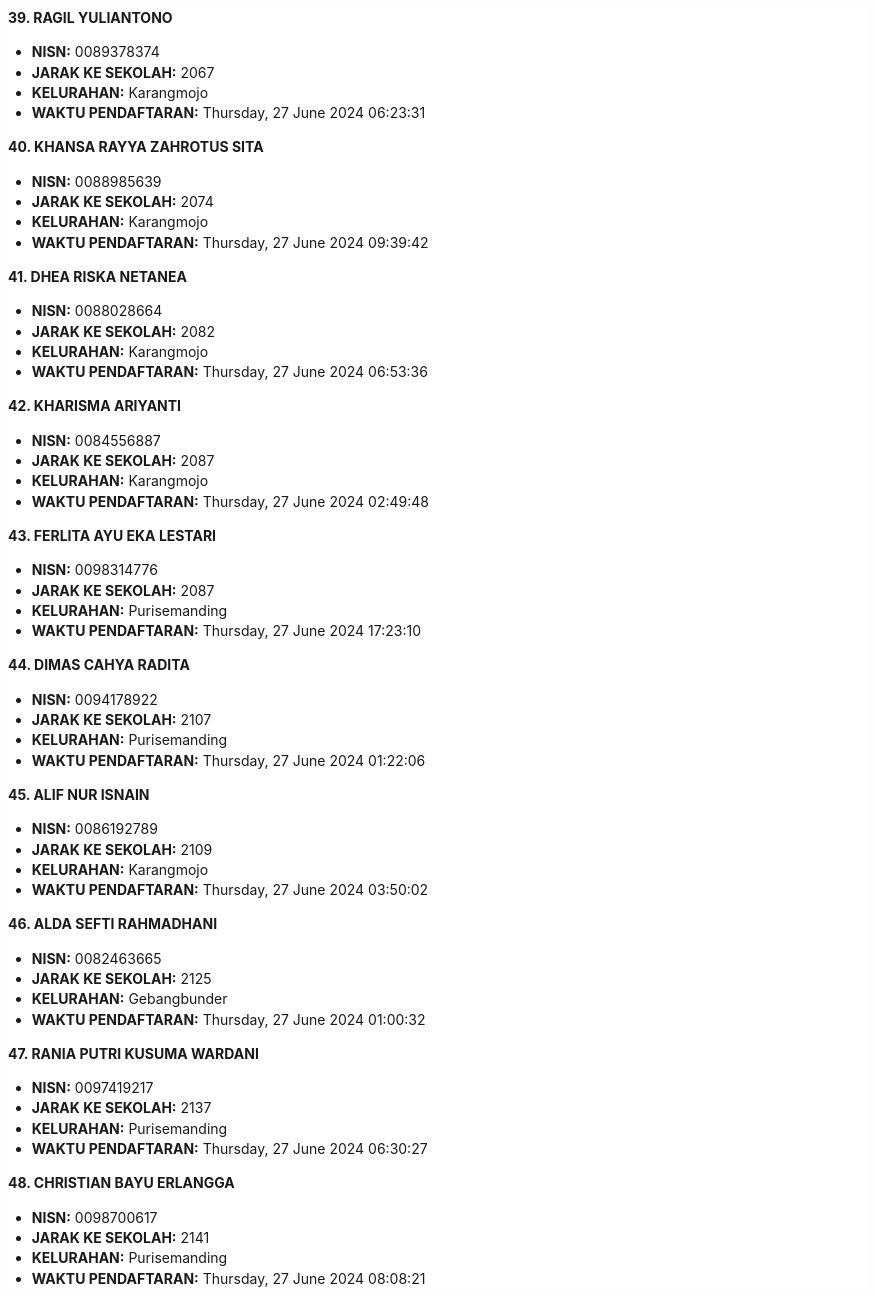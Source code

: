**39. RAGIL YULIANTONO**
- **NISN:** 0089378374
- **JARAK KE SEKOLAH:** 2067
- **KELURAHAN:** Karangmojo
- **WAKTU PENDAFTARAN:** Thursday, 27 June 2024 06:23:31

**40. KHANSA RAYYA ZAHROTUS SITA**
- **NISN:** 0088985639
- **JARAK KE SEKOLAH:** 2074
- **KELURAHAN:** Karangmojo
- **WAKTU PENDAFTARAN:** Thursday, 27 June 2024 09:39:42

**41. DHEA RISKA NETANEA**
- **NISN:** 0088028664
- **JARAK KE SEKOLAH:** 2082
- **KELURAHAN:** Karangmojo
- **WAKTU PENDAFTARAN:** Thursday, 27 June 2024 06:53:36

**42. KHARISMA ARIYANTI**
- **NISN:** 0084556887
- **JARAK KE SEKOLAH:** 2087
- **KELURAHAN:** Karangmojo
- **WAKTU PENDAFTARAN:** Thursday, 27 June 2024 02:49:48

**43. FERLITA AYU EKA LESTARI**
- **NISN:** 0098314776
- **JARAK KE SEKOLAH:** 2087
- **KELURAHAN:** Purisemanding
- **WAKTU PENDAFTARAN:** Thursday, 27 June 2024 17:23:10

**44. DIMAS CAHYA RADITA**
- **NISN:** 0094178922
- **JARAK KE SEKOLAH:** 2107
- **KELURAHAN:** Purisemanding
- **WAKTU PENDAFTARAN:** Thursday, 27 June 2024 01:22:06

**45. ALIF NUR ISNAIN**
- **NISN:** 0086192789
- **JARAK KE SEKOLAH:** 2109
- **KELURAHAN:** Karangmojo
- **WAKTU PENDAFTARAN:** Thursday, 27 June 2024 03:50:02

**46. ALDA SEFTI RAHMADHANI**
- **NISN:** 0082463665
- **JARAK KE SEKOLAH:** 2125
- **KELURAHAN:** Gebangbunder
- **WAKTU PENDAFTARAN:** Thursday, 27 June 2024 01:00:32

**47. RANIA PUTRI KUSUMA WARDANI**
- **NISN:** 0097419217
- **JARAK KE SEKOLAH:** 2137
- **KELURAHAN:** Purisemanding
- **WAKTU PENDAFTARAN:** Thursday, 27 June 2024 06:30:27

**48. CHRISTIAN BAYU ERLANGGA**
- **NISN:** 0098700617
- **JARAK KE SEKOLAH:** 2141
- **KELURAHAN:** Purisemanding
- **WAKTU PENDAFTARAN:** Thursday, 27 June 2024 08:08:21
